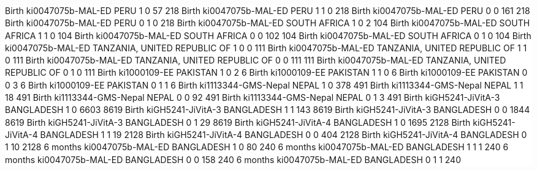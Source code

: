 Birth       ki0047075b-MAL-ED          PERU                           1                   0       57    218
Birth       ki0047075b-MAL-ED          PERU                           1                   1        0    218
Birth       ki0047075b-MAL-ED          PERU                           0                   0      161    218
Birth       ki0047075b-MAL-ED          PERU                           0                   1        0    218
Birth       ki0047075b-MAL-ED          SOUTH AFRICA                   1                   0        2    104
Birth       ki0047075b-MAL-ED          SOUTH AFRICA                   1                   1        0    104
Birth       ki0047075b-MAL-ED          SOUTH AFRICA                   0                   0      102    104
Birth       ki0047075b-MAL-ED          SOUTH AFRICA                   0                   1        0    104
Birth       ki0047075b-MAL-ED          TANZANIA, UNITED REPUBLIC OF   1                   0        0    111
Birth       ki0047075b-MAL-ED          TANZANIA, UNITED REPUBLIC OF   1                   1        0    111
Birth       ki0047075b-MAL-ED          TANZANIA, UNITED REPUBLIC OF   0                   0      111    111
Birth       ki0047075b-MAL-ED          TANZANIA, UNITED REPUBLIC OF   0                   1        0    111
Birth       ki1000109-EE               PAKISTAN                       1                   0        2      6
Birth       ki1000109-EE               PAKISTAN                       1                   1        0      6
Birth       ki1000109-EE               PAKISTAN                       0                   0        3      6
Birth       ki1000109-EE               PAKISTAN                       0                   1        1      6
Birth       ki1113344-GMS-Nepal        NEPAL                          1                   0      378    491
Birth       ki1113344-GMS-Nepal        NEPAL                          1                   1       18    491
Birth       ki1113344-GMS-Nepal        NEPAL                          0                   0       92    491
Birth       ki1113344-GMS-Nepal        NEPAL                          0                   1        3    491
Birth       kiGH5241-JiVitA-3          BANGLADESH                     1                   0     6603   8619
Birth       kiGH5241-JiVitA-3          BANGLADESH                     1                   1      143   8619
Birth       kiGH5241-JiVitA-3          BANGLADESH                     0                   0     1844   8619
Birth       kiGH5241-JiVitA-3          BANGLADESH                     0                   1       29   8619
Birth       kiGH5241-JiVitA-4          BANGLADESH                     1                   0     1695   2128
Birth       kiGH5241-JiVitA-4          BANGLADESH                     1                   1       19   2128
Birth       kiGH5241-JiVitA-4          BANGLADESH                     0                   0      404   2128
Birth       kiGH5241-JiVitA-4          BANGLADESH                     0                   1       10   2128
6 months    ki0047075b-MAL-ED          BANGLADESH                     1                   0       80    240
6 months    ki0047075b-MAL-ED          BANGLADESH                     1                   1        1    240
6 months    ki0047075b-MAL-ED          BANGLADESH                     0                   0      158    240
6 months    ki0047075b-MAL-ED          BANGLADESH                     0                   1        1    240